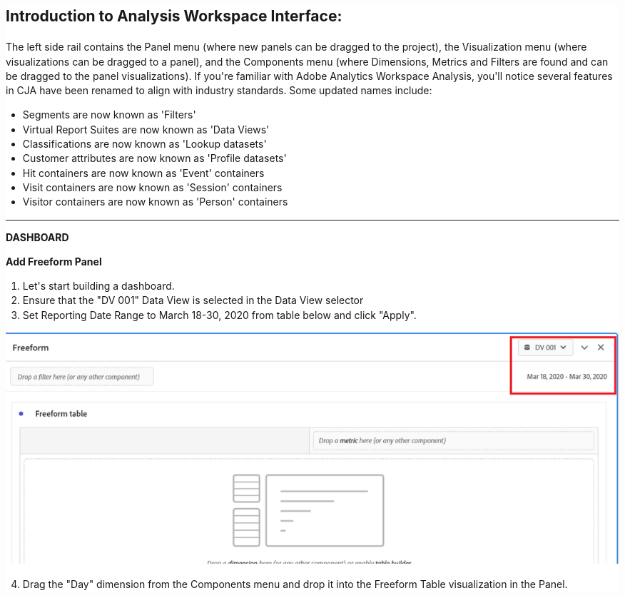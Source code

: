 Introduction to Analysis Workspace Interface:
-----------------
The left side rail contains the Panel menu (where new panels can be dragged to the project), the Visualization menu (where visualizations can be dragged to a panel), and the Components menu (where Dimensions, Metrics and Filters are found and can be dragged to the panel visualizations).
If you're familiar with Adobe Analytics Workspace Analysis, you'll notice several features in CJA have been renamed to align with industry standards. Some updated names include:
- Segments are now known as 'Filters'
- Virtual Report Suites are now known as 'Data Views'
- Classifications are now known as 'Lookup datasets'
- Customer attributes are now known as 'Profile datasets'
- Hit containers are now known as 'Event' containers
- Visit containers are now known as 'Session' containers
- Visitor containers are now known as 'Person' containers
-----
**DASHBOARD**

**Add Freeform Panel**

1.	Let's start building a dashboard. 
2.	Ensure that the "DV 001" Data View is selected in the Data View selector
3.	Set Reporting Date Range to March 18-30, 2020 from table below and click "Apply".

<kbd><img src="../Foundations/images/CJA-FIGURE1.png"  /></kbd>

4.	Drag the "Day" dimension from the Components menu and drop it into the Freeform Table visualization in the Panel.
